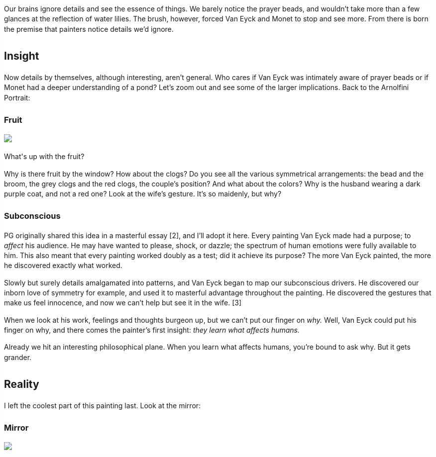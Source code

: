 Our brains ignore details and see the essence of things. We barely notice the
prayer beads, and wouldn’t take more than a few glances at the reflection of
water lilies. The brush, however, forced Van Eyck and Monet to stop and see
more. From there is born the premise that painters notice details we’d ignore.

## Insight

Now details by themselves, although interesting, aren’t general. Who cares if
Van Eyck was intimately aware of prayer beads or if Monet had a deeper
understanding of a pond? Let’s zoom out and see some of the larger
implications. Back to the Arnolfini Portrait:

### Fruit

![](https://stopa.io/api/image/aHR0cHM6Ly91c2VyLWltYWdlcy5naXRodWJ1c2VyY29udGVudC5jb20vOTg0NTc0LzE2MzU4NTI3Mi1jMGM1YTAwNi02MjhhLTQ2NDEtYjlkNi1iYjhjYTE1ZTQxMDgucG5n)

What's up with the fruit?

Why is there fruit by the window? How about the clogs? Do you see all the
various symmetrical arrangements: the bead and the broom, the grey clogs and
the red clogs, the couple’s position? And what about the colors? Why is the
husband wearing a dark purple coat, and not a red one? Look at the wife’s
gesture. It’s so maidenly, but why?

### Subconscious

PG originally shared this idea in a masterful essay [2], and I’ll adopt it
here. Every painting Van Eyck made had a purpose; to _affect_ his audience. He
may have wanted to please, shock, or dazzle; the spectrum of human emotions
were fully available to him. This also meant that every painting worked doubly
as a test; did it achieve its purpose? The more Van Eyck painted, the more he
discovered exactly what worked.

Slowly but surely details amalgamated into patterns, and Van Eyck began to map
our subconscious drivers. He discovered our inborn love of symmetry for
example, and used it to masterful advantage throughout the painting. He
discovered the gestures that make us feel innocence, and now we can’t help but
see it in the wife. [3]

When we look at his work, feelings and thoughts burgeon up, but we can’t put
our finger on _why._ Well, Van Eyck could put his finger on why, and there
comes the painter’s first insight: _they learn what affects humans._

Already we hit an interesting philosophical plane. When you learn what affects
humans, you’re bound to ask why. But it gets grander.

## Reality

I left the coolest part of this painting last. Look at the mirror:

### Mirror

![](https://stopa.io/api/image/aHR0cHM6Ly91c2VyLWltYWdlcy5naXRodWJ1c2VyY29udGVudC5jb20vOTg0NTc0LzE2MzU4NTMyOC04YWEzZTc4NS1jNjAxLTQ3OWMtOTBmYS04MjZiOTEwMjNkYTUucG5n)
